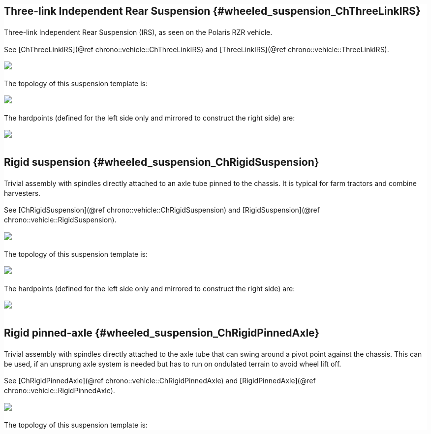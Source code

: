 ## Three-link Independent Rear Suspension {#wheeled_suspension_ChThreeLinkIRS}

Three-link Independent Rear Suspension (IRS), as seen on the Polaris RZR vehicle.

See [ChThreeLinkIRS](@ref chrono::vehicle::ChThreeLinkIRS) and [ThreeLinkIRS](@ref chrono::vehicle::ThreeLinkIRS).

<img src="http://www.projectchrono.org/assets/manual/vehicle/wheeled/ThreeLinkIRS_bodies.png" width="600" />

The topology of this suspension template is:

<img src="http://www.projectchrono.org/assets/manual/vehicle/wheeled/ThreeLinkIRS_topology.png" width="800" />

The hardpoints (defined for the left side only and mirrored to construct the right side) are:

<img src="http://www.projectchrono.org/assets/manual/vehicle/wheeled/ThreeLinkIRS_points.png" width="600" />




## Rigid suspension {#wheeled_suspension_ChRigidSuspension}

Trivial assembly with spindles directly attached to an axle tube pinned to the chassis. It is typical for farm tractors and combine harvesters.

See [ChRigidSuspension](@ref chrono::vehicle::ChRigidSuspension) and [RigidSuspension](@ref chrono::vehicle::RigidSuspension).

<img src="http://www.projectchrono.org/assets/manual/vehicle/wheeled/RigidSuspension_bodies.png" width="600" />

The topology of this suspension template is:

<img src="http://www.projectchrono.org/assets/manual/vehicle/wheeled/RigidSuspension_topology.png" width="800" />

The hardpoints (defined for the left side only and mirrored to construct the right side) are:

<img src="http://www.projectchrono.org/assets/manual/vehicle/wheeled/RigidSuspension_points.png" width="600" />



## Rigid pinned-axle {#wheeled_suspension_ChRigidPinnedAxle}

Trivial assembly with spindles directly attached to the axle tube that can swing around a pivot point against the chassis. This can be used, if an unsprung axle system is needed but has to run on ondulated terrain to avoid wheel lift off.

See [ChRigidPinnedAxle](@ref chrono::vehicle::ChRigidPinnedAxle) and [RigidPinnedAxle](@ref chrono::vehicle::RigidPinnedAxle).

<img src="http://www.projectchrono.org/assets/manual/vehicle/wheeled/RigidPinnedAxle_bodies.png" width="600" />

The topology of this suspension template is:

